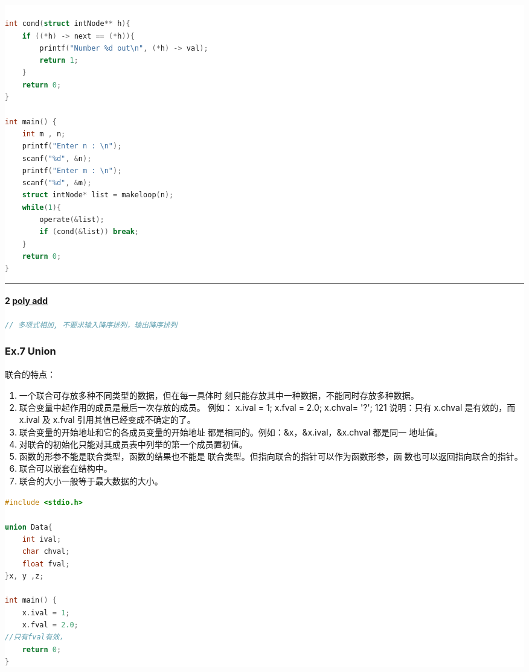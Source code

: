 ```C

int cond(struct intNode** h){
	if ((*h) -> next == (*h)){
		printf("Number %d out\n", (*h) -> val);
		return 1;
	}
	return 0;
}

int main() {
	int m , n;
	printf("Enter n : \n");
	scanf("%d", &n);
	printf("Enter m : \n");
	scanf("%d", &m);
	struct intNode* list = makeloop(n);
	while(1){
		operate(&list);
		if (cond(&list)) break;
	}
	return 0;
}
```

---
#### 2 [poly add](poly.c)

```C
// 多项式相加, 不要求输入降序排列，输出降序排列

```
### Ex.7 Union
 联合的特点：
  1. 一个联合可存放多种不同类型的数据，但在每一具体时 刻只能存放其中一种数据，不能同时存放多种数据。 
  2. 联合变量中起作用的成员是最后一次存放的成员。 例如： x.ival = 1; x.fval = 2.0; x.chval= '?'; 121 说明：只有 x.chval 是有效的，而 x.ival 及 x.fval 引用其值已经变成不确定的了。 
  3. 联合变量的开始地址和它的各成员变量的开始地址 都是相同的。例如：&x，&x.ival，&x.chval 都是同一 地址值。 
  4. 对联合的初始化只能对其成员表中列举的第一个成员置初值。 
  5. 函数的形参不能是联合类型，函数的结果也不能是 联合类型。但指向联合的指针可以作为函数形参，函 数也可以返回指向联合的指针。 
  6. 联合可以嵌套在结构中。
  7. 联合的大小一般等于最大数据的大小。
```C
#include <stdio.h>

union Data{
	int ival;
	char chval;
	float fval;
}x, y ,z;

int main() {
	x.ival = 1;
	x.fval = 2.0;
//只有fval有效，
	return 0;
}
```
